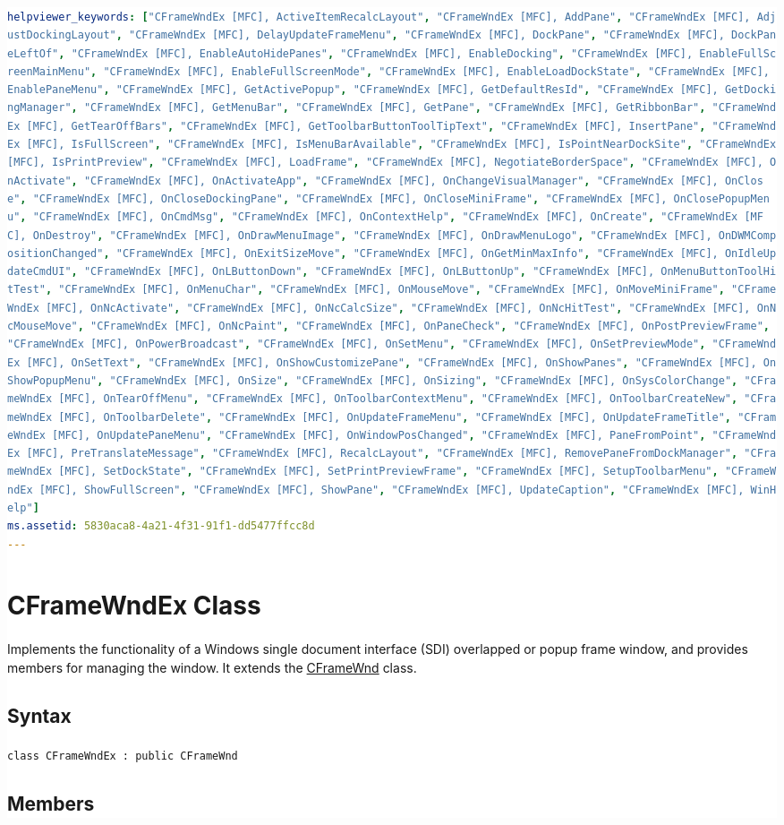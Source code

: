 ```yaml
helpviewer_keywords: ["CFrameWndEx [MFC], ActiveItemRecalcLayout", "CFrameWndEx [MFC], AddPane", "CFrameWndEx [MFC], AdjustDockingLayout", "CFrameWndEx [MFC], DelayUpdateFrameMenu", "CFrameWndEx [MFC], DockPane", "CFrameWndEx [MFC], DockPaneLeftOf", "CFrameWndEx [MFC], EnableAutoHidePanes", "CFrameWndEx [MFC], EnableDocking", "CFrameWndEx [MFC], EnableFullScreenMainMenu", "CFrameWndEx [MFC], EnableFullScreenMode", "CFrameWndEx [MFC], EnableLoadDockState", "CFrameWndEx [MFC], EnablePaneMenu", "CFrameWndEx [MFC], GetActivePopup", "CFrameWndEx [MFC], GetDefaultResId", "CFrameWndEx [MFC], GetDockingManager", "CFrameWndEx [MFC], GetMenuBar", "CFrameWndEx [MFC], GetPane", "CFrameWndEx [MFC], GetRibbonBar", "CFrameWndEx [MFC], GetTearOffBars", "CFrameWndEx [MFC], GetToolbarButtonToolTipText", "CFrameWndEx [MFC], InsertPane", "CFrameWndEx [MFC], IsFullScreen", "CFrameWndEx [MFC], IsMenuBarAvailable", "CFrameWndEx [MFC], IsPointNearDockSite", "CFrameWndEx [MFC], IsPrintPreview", "CFrameWndEx [MFC], LoadFrame", "CFrameWndEx [MFC], NegotiateBorderSpace", "CFrameWndEx [MFC], OnActivate", "CFrameWndEx [MFC], OnActivateApp", "CFrameWndEx [MFC], OnChangeVisualManager", "CFrameWndEx [MFC], OnClose", "CFrameWndEx [MFC], OnCloseDockingPane", "CFrameWndEx [MFC], OnCloseMiniFrame", "CFrameWndEx [MFC], OnClosePopupMenu", "CFrameWndEx [MFC], OnCmdMsg", "CFrameWndEx [MFC], OnContextHelp", "CFrameWndEx [MFC], OnCreate", "CFrameWndEx [MFC], OnDestroy", "CFrameWndEx [MFC], OnDrawMenuImage", "CFrameWndEx [MFC], OnDrawMenuLogo", "CFrameWndEx [MFC], OnDWMCompositionChanged", "CFrameWndEx [MFC], OnExitSizeMove", "CFrameWndEx [MFC], OnGetMinMaxInfo", "CFrameWndEx [MFC], OnIdleUpdateCmdUI", "CFrameWndEx [MFC], OnLButtonDown", "CFrameWndEx [MFC], OnLButtonUp", "CFrameWndEx [MFC], OnMenuButtonToolHitTest", "CFrameWndEx [MFC], OnMenuChar", "CFrameWndEx [MFC], OnMouseMove", "CFrameWndEx [MFC], OnMoveMiniFrame", "CFrameWndEx [MFC], OnNcActivate", "CFrameWndEx [MFC], OnNcCalcSize", "CFrameWndEx [MFC], OnNcHitTest", "CFrameWndEx [MFC], OnNcMouseMove", "CFrameWndEx [MFC], OnNcPaint", "CFrameWndEx [MFC], OnPaneCheck", "CFrameWndEx [MFC], OnPostPreviewFrame", "CFrameWndEx [MFC], OnPowerBroadcast", "CFrameWndEx [MFC], OnSetMenu", "CFrameWndEx [MFC], OnSetPreviewMode", "CFrameWndEx [MFC], OnSetText", "CFrameWndEx [MFC], OnShowCustomizePane", "CFrameWndEx [MFC], OnShowPanes", "CFrameWndEx [MFC], OnShowPopupMenu", "CFrameWndEx [MFC], OnSize", "CFrameWndEx [MFC], OnSizing", "CFrameWndEx [MFC], OnSysColorChange", "CFrameWndEx [MFC], OnTearOffMenu", "CFrameWndEx [MFC], OnToolbarContextMenu", "CFrameWndEx [MFC], OnToolbarCreateNew", "CFrameWndEx [MFC], OnToolbarDelete", "CFrameWndEx [MFC], OnUpdateFrameMenu", "CFrameWndEx [MFC], OnUpdateFrameTitle", "CFrameWndEx [MFC], OnUpdatePaneMenu", "CFrameWndEx [MFC], OnWindowPosChanged", "CFrameWndEx [MFC], PaneFromPoint", "CFrameWndEx [MFC], PreTranslateMessage", "CFrameWndEx [MFC], RecalcLayout", "CFrameWndEx [MFC], RemovePaneFromDockManager", "CFrameWndEx [MFC], SetDockState", "CFrameWndEx [MFC], SetPrintPreviewFrame", "CFrameWndEx [MFC], SetupToolbarMenu", "CFrameWndEx [MFC], ShowFullScreen", "CFrameWndEx [MFC], ShowPane", "CFrameWndEx [MFC], UpdateCaption", "CFrameWndEx [MFC], WinHelp"]
ms.assetid: 5830aca8-4a21-4f31-91f1-dd5477ffcc8d
---
```

# CFrameWndEx Class

Implements the functionality of a Windows single document interface (SDI) overlapped or popup frame window, and provides members for managing the window. It extends the [CFrameWnd](../../mfc/reference/cframewnd-class.md) class.

## Syntax

```
class CFrameWndEx : public CFrameWnd
```

## Members
